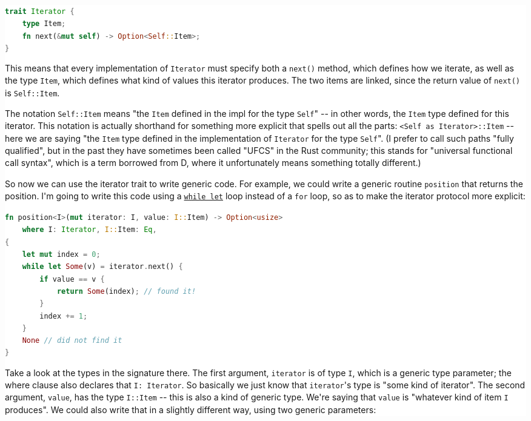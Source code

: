 ```rust
trait Iterator {
    type Item;
    fn next(&mut self) -> Option<Self::Item>;
}
```

This means that every implementation of `Iterator` must specify both a
`next()` method, which defines how we iterate, as well as the type
`Item`, which defines what kind of values this iterator produces.  The
two items are linked, since the return value of `next()` is
`Self::Item`.

The notation `Self::Item` means "the `Item` defined in the impl for
the type `Self`" -- in other words, the `Item` type defined for this
iterator. This notation is actually shorthand for something more
explicit that spells out all the parts: `<Self as Iterator>::Item` --
here we are saying "the `Item` type defined in the implementation of
`Iterator` for the type `Self`". (I prefer to call such paths "fully
qualified", but in the past they have sometimes been called "UFCS" in
the Rust community; this stands for "universal functional call
syntax", which is a term borrowed from D, where it unfortunately means
something totally different.)

So now we can use the iterator trait to write generic code. For
example, we could write a generic routine `position` that returns the
position.  I'm going to write this code using a
[`while let`](https://doc.rust-lang.org/book/if-let.html#while-let)
loop instead of a `for` loop, so as to make the iterator protocol more
explicit:

```rust
fn position<I>(mut iterator: I, value: I::Item) -> Option<usize>
    where I: Iterator, I::Item: Eq,
{
    let mut index = 0;
    while let Some(v) = iterator.next() {
        if value == v {
            return Some(index); // found it!
        }
        index += 1;
    }
    None // did not find it
}
```

Take a look at the types in the signature there. The first argument,
`iterator` is of type `I`, which is a generic type parameter; the
where clause also declares that `I: Iterator`. So basically we just
know that `iterator`'s type is "some kind of iterator". The second
argument, `value`, has the type `I::Item` -- this is also a kind of
generic type. We're saying that `value` is "whatever kind of item
`I` produces". We could also write that in a slightly different
way, using two generic parameters:

